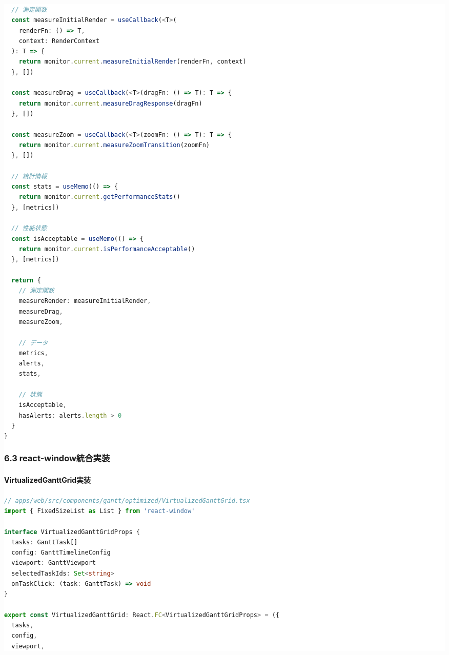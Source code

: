 ```typescript
  // 測定関数
  const measureInitialRender = useCallback(<T>(
    renderFn: () => T,
    context: RenderContext
  ): T => {
    return monitor.current.measureInitialRender(renderFn, context)
  }, [])
  
  const measureDrag = useCallback(<T>(dragFn: () => T): T => {
    return monitor.current.measureDragResponse(dragFn)
  }, [])
  
  const measureZoom = useCallback(<T>(zoomFn: () => T): T => {
    return monitor.current.measureZoomTransition(zoomFn)
  }, [])
  
  // 統計情報
  const stats = useMemo(() => {
    return monitor.current.getPerformanceStats()
  }, [metrics])
  
  // 性能状態
  const isAcceptable = useMemo(() => {
    return monitor.current.isPerformanceAcceptable()
  }, [metrics])
  
  return {
    // 測定関数
    measureRender: measureInitialRender,
    measureDrag,
    measureZoom,
    
    // データ
    metrics,
    alerts,
    stats,
    
    // 状態
    isAcceptable,
    hasAlerts: alerts.length > 0
  }
}
```

### 6.3 react-window統合実装

#### VirtualizedGanttGrid実装
```typescript
// apps/web/src/components/gantt/optimized/VirtualizedGanttGrid.tsx
import { FixedSizeList as List } from 'react-window'

interface VirtualizedGanttGridProps {
  tasks: GanttTask[]
  config: GanttTimelineConfig
  viewport: GanttViewport
  selectedTaskIds: Set<string>
  onTaskClick: (task: GanttTask) => void
}

export const VirtualizedGanttGrid: React.FC<VirtualizedGanttGridProps> = ({
  tasks,
  config,
  viewport,
```